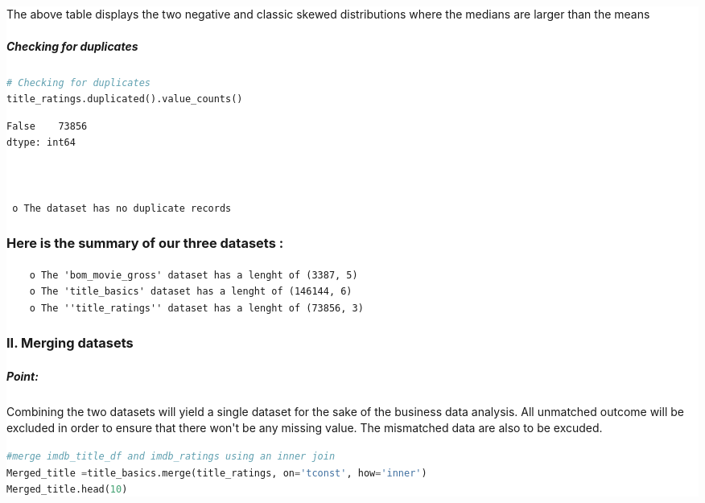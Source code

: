   </tbody>
</table>
</div>



The above table displays the two negative and classic skewed distributions where the medians are larger than the means

##### Checking for duplicates


```python
# Checking for duplicates
title_ratings.duplicated().value_counts()
```




    False    73856
    dtype: int64



     o The dataset has no duplicate records

### Here is the summary of our three datasets :

        o The 'bom_movie_gross' dataset has a lenght of (3387, 5)
        o The 'title_basics' dataset has a lenght of (146144, 6)
        o The ''title_ratings'' dataset has a lenght of (73856, 3)




### II. Merging datasets

##### Point: 
Combining the two datasets will yield a single dataset for the sake of the business data analysis. All unmatched outcome will be excluded in order to ensure that there won't be any missing value. The mismatched data are also to be excuded.


```python
#merge imdb_title_df and imdb_ratings using an inner join
Merged_title =title_basics.merge(title_ratings, on='tconst', how='inner')
Merged_title.head(10)
```




<div>
<style scoped>
    .dataframe tbody tr th:only-of-type {
        vertical-align: middle;
    }

    .dataframe tbody tr th {
        vertical-align: top;
    }
